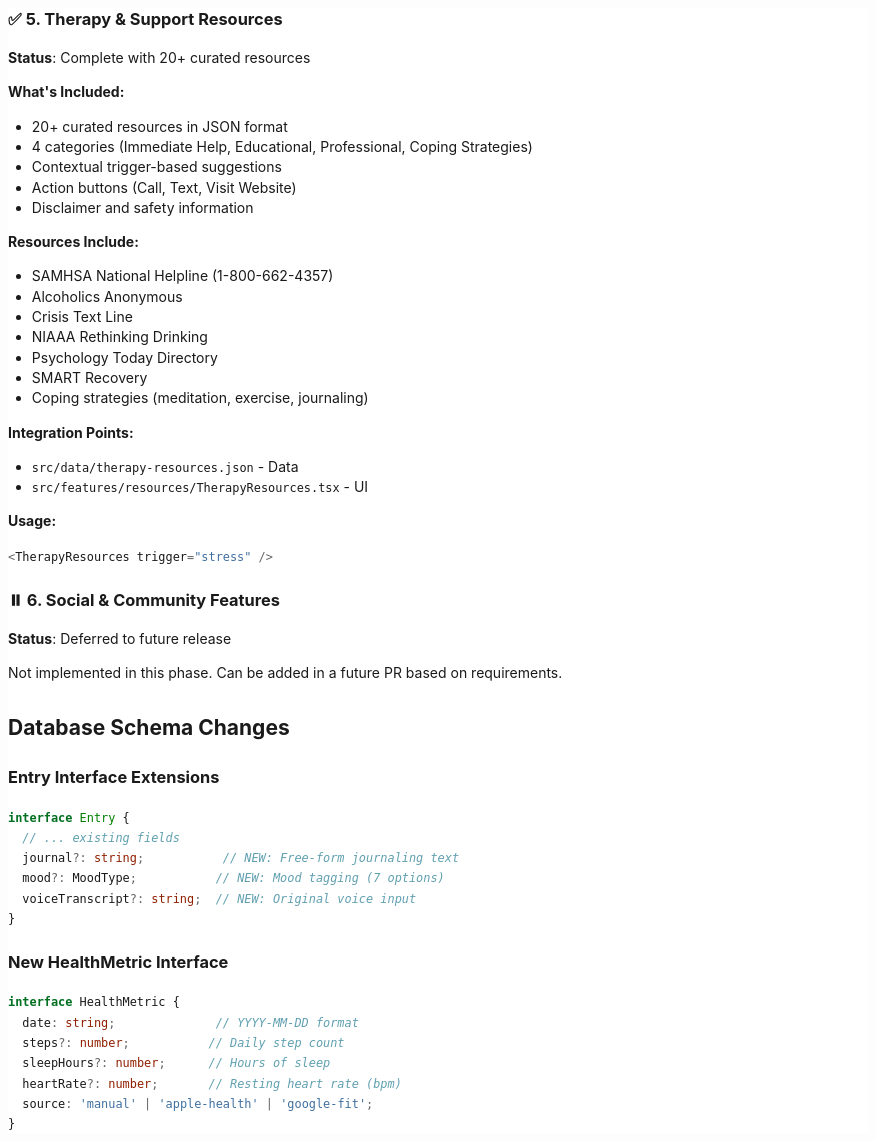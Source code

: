 ### ✅ 5. Therapy & Support Resources
**Status**: Complete with 20+ curated resources

**What's Included:**
- 20+ curated resources in JSON format
- 4 categories (Immediate Help, Educational, Professional, Coping Strategies)
- Contextual trigger-based suggestions
- Action buttons (Call, Text, Visit Website)
- Disclaimer and safety information

**Resources Include:**
- SAMHSA National Helpline (1-800-662-4357)
- Alcoholics Anonymous
- Crisis Text Line
- NIAAA Rethinking Drinking
- Psychology Today Directory
- SMART Recovery
- Coping strategies (meditation, exercise, journaling)

**Integration Points:**
- `src/data/therapy-resources.json` - Data
- `src/features/resources/TherapyResources.tsx` - UI

**Usage:**
```typescript
<TherapyResources trigger="stress" />
```

### ⏸️ 6. Social & Community Features
**Status**: Deferred to future release

Not implemented in this phase. Can be added in a future PR based on requirements.

## Database Schema Changes

### Entry Interface Extensions
```typescript
interface Entry {
  // ... existing fields
  journal?: string;           // NEW: Free-form journaling text
  mood?: MoodType;           // NEW: Mood tagging (7 options)
  voiceTranscript?: string;  // NEW: Original voice input
}
```

### New HealthMetric Interface
```typescript
interface HealthMetric {
  date: string;              // YYYY-MM-DD format
  steps?: number;           // Daily step count
  sleepHours?: number;      // Hours of sleep
  heartRate?: number;       // Resting heart rate (bpm)
  source: 'manual' | 'apple-health' | 'google-fit';
}
```
